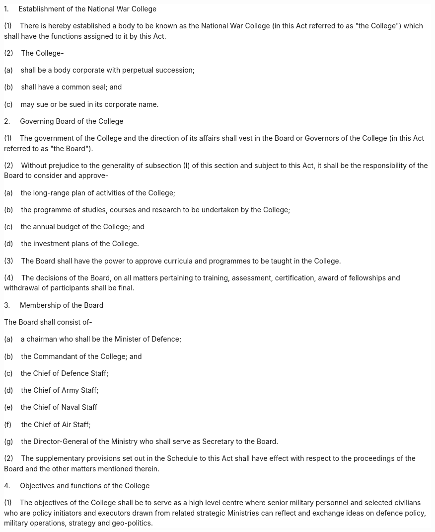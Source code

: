 1.     Establishment of the National War College

(1)    There is hereby established a body to be known as the National War College (in this Act referred to as "the College") which shall have the functions assigned to it by this Act.

(2)    The College-

(a)    shall be a body corporate with perpetual succession;

(b)    shall have a common seal; and

(c)    may sue or be sued in its corporate name.

2.     Governing Board of the College

(1)    The government of the College and the direction of its affairs shall vest in the Board or Governors of the College (in this Act referred to as "the Board").

(2)    Without prejudice to the generality of subsection (I) of this section and subject to this Act, it shall be the responsibility of the Board to consider and approve-

(a)    the long-range plan of activities of the College;

(b)    the programme of studies, courses and research to be undertaken by the College;

(c)    the annual budget of the College; and

(d)    the investment plans of the College.

(3)    The Board shall have the power to approve curricula and programmes to be taught in the College.

(4)    The decisions of the Board, on all matters pertaining to training, assessment, certification, award of fellowships and withdrawal of participants shall be final.

3.     Membership of the Board

The Board shall consist of-

(a)    a chairman who shall be the Minister of Defence;

(b)    the Commandant of the College; and

(c)    the Chief of Defence Staff;

(d)    the Chief of Army Staff;

(e)    the Chief of Naval Staff

(f)     the Chief of Air Staff;

(g)    the Director-General of the Ministry who shall serve as Secretary to the Board.

(2)    The supplementary provisions set out in the Schedule to this Act shall have effect with respect to the proceedings of the Board and the other matters mentioned therein.

4.     Objectives and functions of the College

(1)    The objectives of the College shall be to serve as a high level centre where senior military personnel and selected civilians who are policy initiators and executors drawn from related strategic Ministries can reflect and exchange ideas on defence policy, military operations, strategy and geo-politics.
